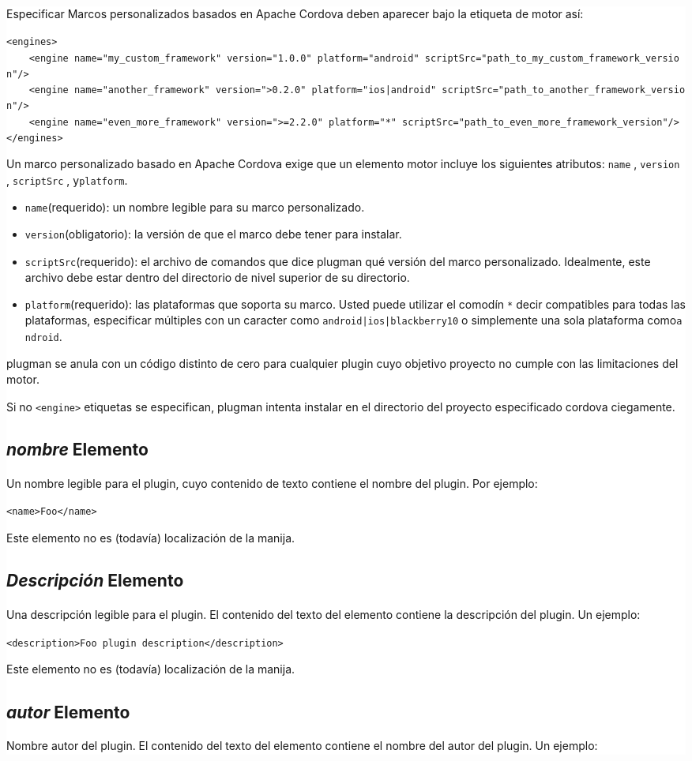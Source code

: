 Especificar Marcos personalizados basados en Apache Cordova deben aparecer bajo la etiqueta de motor así:

    <engines>
        <engine name="my_custom_framework" version="1.0.0" platform="android" scriptSrc="path_to_my_custom_framework_version"/>
        <engine name="another_framework" version=">0.2.0" platform="ios|android" scriptSrc="path_to_another_framework_version"/>
        <engine name="even_more_framework" version=">=2.2.0" platform="*" scriptSrc="path_to_even_more_framework_version"/>
    </engines>
    

Un marco personalizado basado en Apache Cordova exige que un elemento motor incluye los siguientes atributos: `name` , `version` , `scriptSrc` , y`platform`.

*   `name`(requerido): un nombre legible para su marco personalizado.

*   `version`(obligatorio): la versión de que el marco debe tener para instalar.

*   `scriptSrc`(requerido): el archivo de comandos que dice plugman qué versión del marco personalizado. Idealmente, este archivo debe estar dentro del directorio de nivel superior de su directorio.

*   `platform`(requerido): las plataformas que soporta su marco. Usted puede utilizar el comodín `*` decir compatibles para todas las plataformas, especificar múltiples con un caracter como `android|ios|blackberry10` o simplemente una sola plataforma como`android`.

plugman se anula con un código distinto de cero para cualquier plugin cuyo objetivo proyecto no cumple con las limitaciones del motor.

Si no `<engine>` etiquetas se especifican, plugman intenta instalar en el directorio del proyecto especificado cordova ciegamente.

## *nombre* Elemento

Un nombre legible para el plugin, cuyo contenido de texto contiene el nombre del plugin. Por ejemplo:

    <name>Foo</name>
    

Este elemento no es (todavía) localización de la manija.

## *Descripción* Elemento

Una descripción legible para el plugin. El contenido del texto del elemento contiene la descripción del plugin. Un ejemplo:

    <description>Foo plugin description</description>
    

Este elemento no es (todavía) localización de la manija.

## *autor* Elemento

Nombre autor del plugin. El contenido del texto del elemento contiene el nombre del autor del plugin. Un ejemplo:
